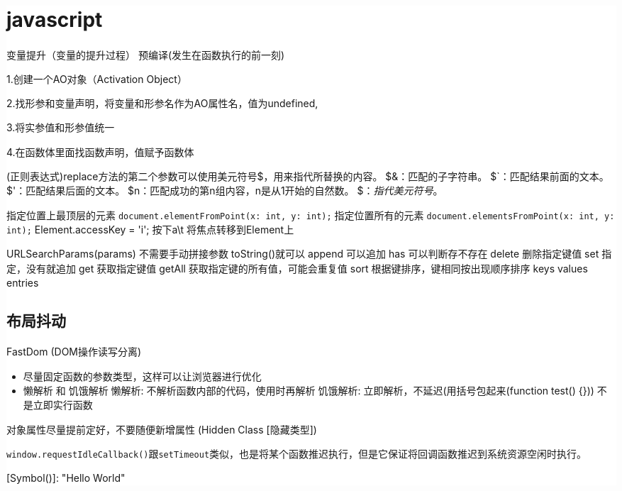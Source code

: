 # javascript #

变量提升（变量的提升过程）
预编译(发生在函数执行的前一刻)

1.创建一个AO对象（Activation Object）

2.找形参和变量声明，将变量和形参名作为AO属性名，值为undefined,

3.将实参值和形参值统一

4.在函数体里面找函数声明，值赋予函数体


(正则表达式)replace方法的第二个参数可以使用美元符号$，用来指代所替换的内容。
  $&：匹配的子字符串。
  $`：匹配结果前面的文本。
  $'：匹配结果后面的文本。
  $n：匹配成功的第n组内容，n是从1开始的自然数。
  $$：指代美元符号$。
  
指定位置上最顶层的元素 
`document.elementFromPoint(x: int, y: int);`
指定位置所有的元素 
`document.elementsFromPoint(x: int, y: int);`
Element.accessKey = 'i'; 
 按下a\t 将焦点转移到Element上

URLSearchParams(params) 不需要手动拼接参数 
  toString()就可以 
  append 可以追加 
  has 可以判断存不存在
  delete 删除指定键值
  set 指定，没有就追加
  get 获取指定键值 
  getAll 获取指定键的所有值，可能会重复值
  sort 根据键排序，键相同按出现顺序排序
  keys
  values
  entries

## 布局抖动 ##

FastDom (DOM操作读写分离)

* 尽量固定函数的参数类型，这样可以让浏览器进行优化
* 懒解析 和 饥饿解析
懒解析:
  不解析函数内部的代码，使用时再解析
饥饿解析:
  立即解析，不延迟(用括号包起来(function test() {})) 不是立即实行函数

对象属性尽量提前定好，不要随便新增属性 (Hidden Class [隐藏类型])

`window.requestIdleCallback()`跟`setTimeout`类似，也是将某个函数推迟执行，但是它保证将回调函数推迟到系统资源空闲时执行。


  [Symbol()]: "Hello World"